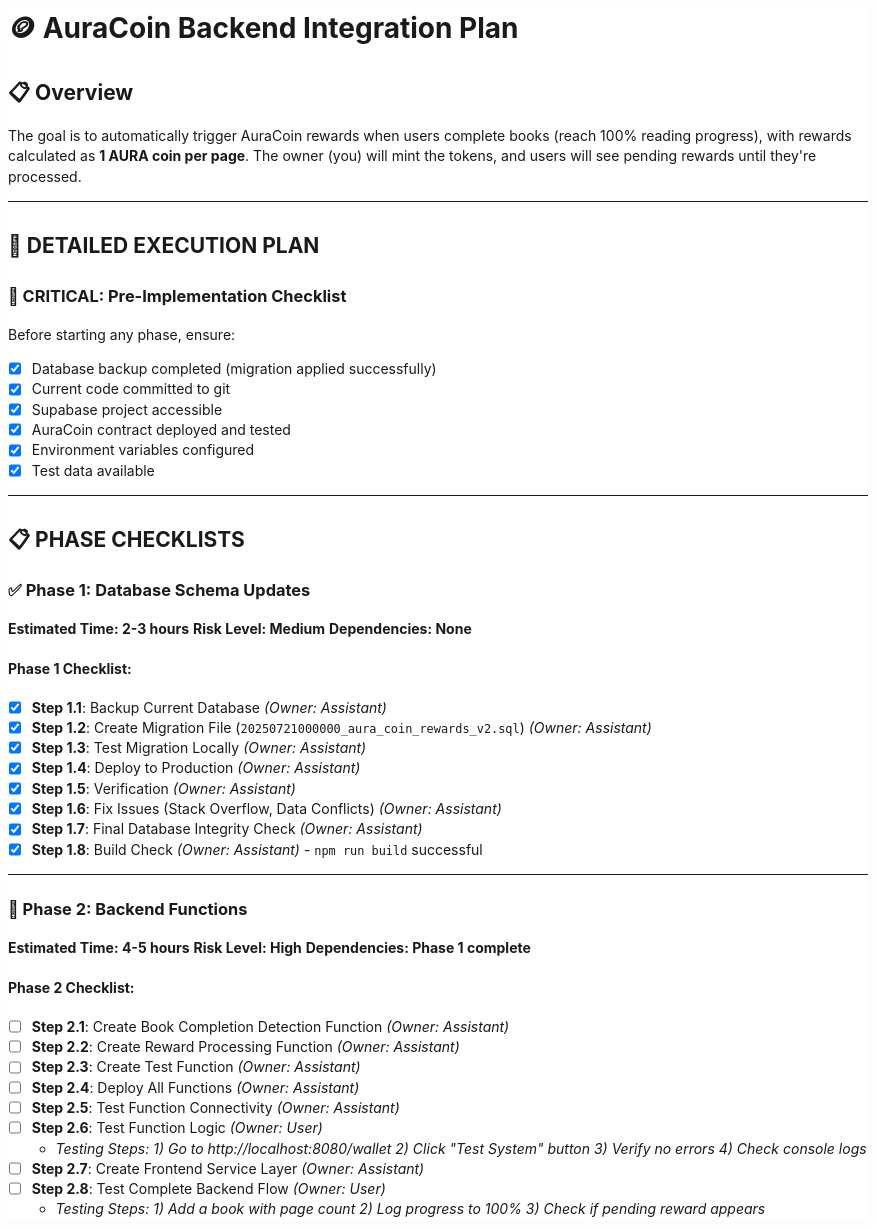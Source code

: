 # 🪙 AuraCoin Backend Integration Plan

## 📋 Overview
The goal is to automatically trigger AuraCoin rewards when users complete books (reach 100% reading progress), with rewards calculated as **1 AURA coin per page**. The owner (you) will mint the tokens, and users will see pending rewards until they're processed.

---

## 🎯 DETAILED EXECUTION PLAN

### 🚨 CRITICAL: Pre-Implementation Checklist
Before starting any phase, ensure:
- [x] Database backup completed (migration applied successfully)
- [x] Current code committed to git
- [x] Supabase project accessible
- [x] AuraCoin contract deployed and tested
- [x] Environment variables configured
- [x] Test data available

---

## 📋 PHASE CHECKLISTS

### ✅ Phase 1: Database Schema Updates
**Estimated Time: 2-3 hours**
**Risk Level: Medium**
**Dependencies: None**

#### Phase 1 Checklist:
- [x] **Step 1.1**: Backup Current Database *(Owner: Assistant)*
- [x] **Step 1.2**: Create Migration File (`20250721000000_aura_coin_rewards_v2.sql`) *(Owner: Assistant)*
- [x] **Step 1.3**: Test Migration Locally *(Owner: Assistant)*
- [x] **Step 1.4**: Deploy to Production *(Owner: Assistant)*
- [x] **Step 1.5**: Verification *(Owner: Assistant)*
- [x] **Step 1.6**: Fix Issues (Stack Overflow, Data Conflicts) *(Owner: Assistant)*
- [x] **Step 1.7**: Final Database Integrity Check *(Owner: Assistant)*
- [x] **Step 1.8**: Build Check *(Owner: Assistant)* - `npm run build` successful

---

### 🔧 Phase 2: Backend Functions
**Estimated Time: 4-5 hours**
**Risk Level: High**
**Dependencies: Phase 1 complete**

#### Phase 2 Checklist:
- [ ] **Step 2.1**: Create Book Completion Detection Function *(Owner: Assistant)*
- [ ] **Step 2.2**: Create Reward Processing Function *(Owner: Assistant)*
- [ ] **Step 2.3**: Create Test Function *(Owner: Assistant)*
- [ ] **Step 2.4**: Deploy All Functions *(Owner: Assistant)*
- [ ] **Step 2.5**: Test Function Connectivity *(Owner: Assistant)*
- [ ] **Step 2.6**: Test Function Logic *(Owner: User)* 
  - *Testing Steps: 1) Go to http://localhost:8080/wallet 2) Click "Test System" button 3) Verify no errors 4) Check console logs*
- [ ] **Step 2.7**: Create Frontend Service Layer *(Owner: Assistant)*
- [ ] **Step 2.8**: Test Complete Backend Flow *(Owner: User)*
  - *Testing Steps: 1) Add a book with page count 2) Log progress to 100% 3) Check if pending reward appears*